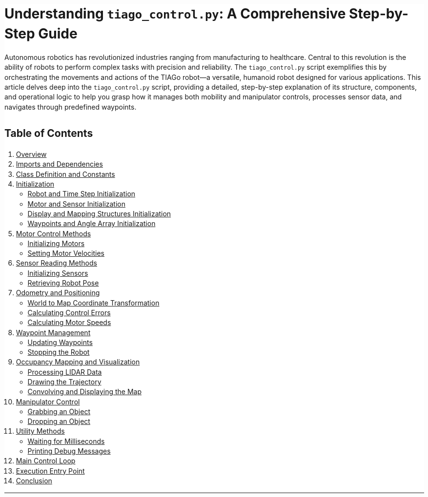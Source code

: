 # Understanding `tiago_control.py`: A Comprehensive Step-by-Step Guide

Autonomous robotics has revolutionized industries ranging from manufacturing to healthcare. Central to this revolution is the ability of robots to perform complex tasks with precision and reliability. The `tiago_control.py` script exemplifies this by orchestrating the movements and actions of the TIAGo robot—a versatile, humanoid robot designed for various applications. This article delves deep into the `tiago_control.py` script, providing a detailed, step-by-step explanation of its structure, components, and operational logic to help you grasp how it manages both mobility and manipulator controls, processes sensor data, and navigates through predefined waypoints.

## Table of Contents

1. [Overview](#overview)
2. [Imports and Dependencies](#imports-and-dependencies)
3. [Class Definition and Constants](#class-definition-and-constants)
4. [Initialization](#initialization)
    - [Robot and Time Step Initialization](#robot-and-time-step-initialization)
    - [Motor and Sensor Initialization](#motor-and-sensor-initialization)
    - [Display and Mapping Structures Initialization](#display-and-mapping-structures-initialization)
    - [Waypoints and Angle Array Initialization](#waypoints-and-angle-array-initialization)
5. [Motor Control Methods](#motor-control-methods)
    - [Initializing Motors](#initializing-motors)
    - [Setting Motor Velocities](#setting-motor-velocities)
6. [Sensor Reading Methods](#sensor-reading-methods)
    - [Initializing Sensors](#initializing-sensors)
    - [Retrieving Robot Pose](#retrieving-robot-pose)
7. [Odometry and Positioning](#odometry-and-positioning)
    - [World to Map Coordinate Transformation](#world-to-map-coordinate-transformation)
    - [Calculating Control Errors](#calculating-control-errors)
    - [Calculating Motor Speeds](#calculating-motor-speeds)
8. [Waypoint Management](#waypoint-management)
    - [Updating Waypoints](#updating-waypoints)
    - [Stopping the Robot](#stopping-the-robot)
9. [Occupancy Mapping and Visualization](#occupancy-mapping-and-visualization)
    - [Processing LIDAR Data](#processing-lidar-data)
    - [Drawing the Trajectory](#drawing-the-trajectory)
    - [Convolving and Displaying the Map](#convolving-and-displaying-the-map)
10. [Manipulator Control](#manipulator-control)
    - [Grabbing an Object](#grabbing-an-object)
    - [Dropping an Object](#dropping-an-object)
11. [Utility Methods](#utility-methods)
    - [Waiting for Milliseconds](#waiting-for-milliseconds)
    - [Printing Debug Messages](#printing-debug-messages)
12. [Main Control Loop](#main-control-loop)
13. [Execution Entry Point](#execution-entry-point)
14. [Conclusion](#conclusion)

---
